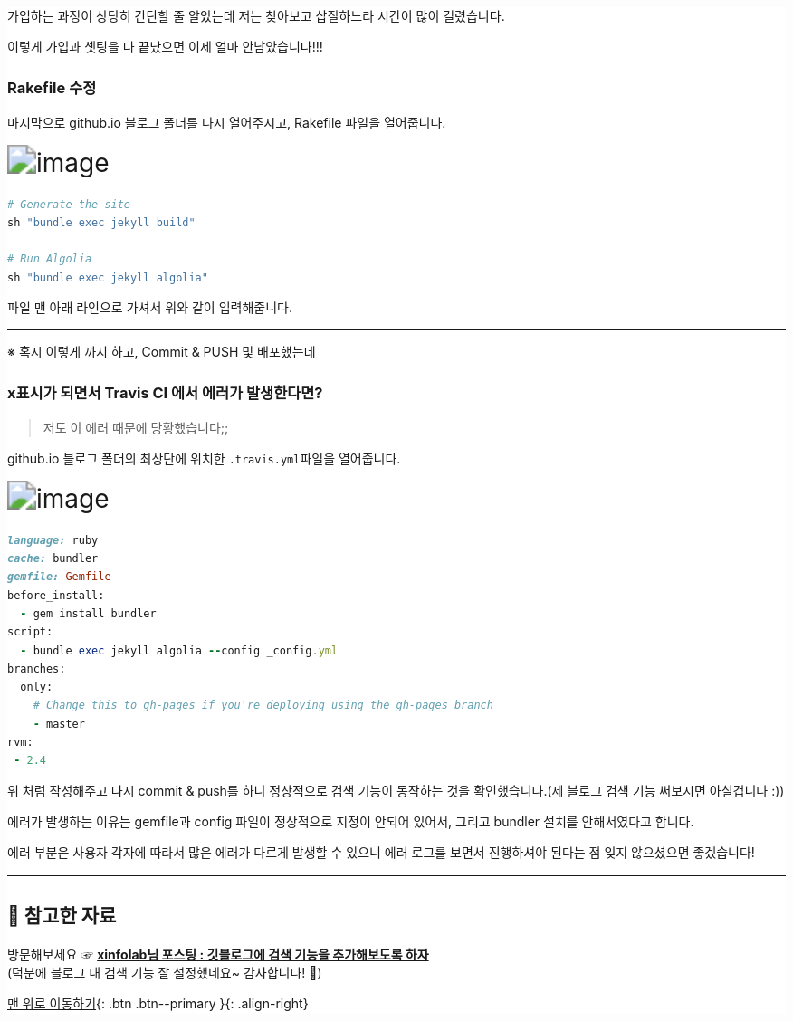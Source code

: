 가입하는 과정이 상당히 간단할 줄 알았는데 저는 찾아보고 삽질하느라 시간이 많이 걸렸습니다.

이렇게 가입과 셋팅을 다 끝났으면 이제 얼마 안남았습니다!!!

### Rakefile 수정

마지막으로 github.io 블로그 폴더를 다시 열어주시고, Rakefile 파일을 열어줍니다.

<img src="https://user-images.githubusercontent.com/78403443/148498421-ea39f0f4-1c92-48f9-8c02-2960cfd04fc4.png" alt="image" style="zoom: 200%;" />

```ruby
# Generate the site
sh "bundle exec jekyll build"

# Run Algolia 
sh "bundle exec jekyll algolia"
```

파일 맨 아래 라인으로 가셔서 위와 같이 입력해줍니다.

---

※ 혹시 이렇게 까지 하고, Commit & PUSH 및 배포했는데 

### x표시가 되면서 Travis CI 에서 에러가 발생한다면?

> 저도 이 에러 때문에 당황했습니다;;

 github.io 블로그 폴더의 최상단에 위치한 `.travis.yml`파일을 열어줍니다.

<img src="https://user-images.githubusercontent.com/78403443/148503874-66908b9b-cb86-4313-9626-16306e4a3dbb.png" alt="image" style="zoom: 200%;" />

```ruby
language: ruby
cache: bundler
gemfile: Gemfile
before_install:
  - gem install bundler
script:
  - bundle exec jekyll algolia --config _config.yml
branches:
  only:
    # Change this to gh-pages if you're deploying using the gh-pages branch
    - master
rvm:
 - 2.4
```

위 처럼 작성해주고 다시 commit & push를 하니 정상적으로 검색 기능이 동작하는 것을 확인했습니다.(제 블로그 검색 기능 써보시면 아실겁니다 :))

에러가 발생하는 이유는 gemfile과 config 파일이 정상적으로 지정이 안되어 있어서, 그리고 bundler 설치를 안해서였다고 합니다.

에러 부분은 사용자 각자에 따라서 많은 에러가 다르게 발생할 수 있으니 에러 로그를 보면서 진행하셔야 된다는 점 잊지 않으셨으면 좋겠습니다!

---

## 🔐 참고한 자료

방문해보세요 ☞ [**xinfolab님 포스팅 : 깃블로그에 검색 기능을 추가해보도록 하자**](https://xinfolab.github.io/blog/blog-maker-4/)<br>(덕분에 블로그 내 검색 기능 잘 설정했네요~ 감사합니다! 🙏)

[맨 위로 이동하기](#){: .btn .btn--primary }{: .align-right}